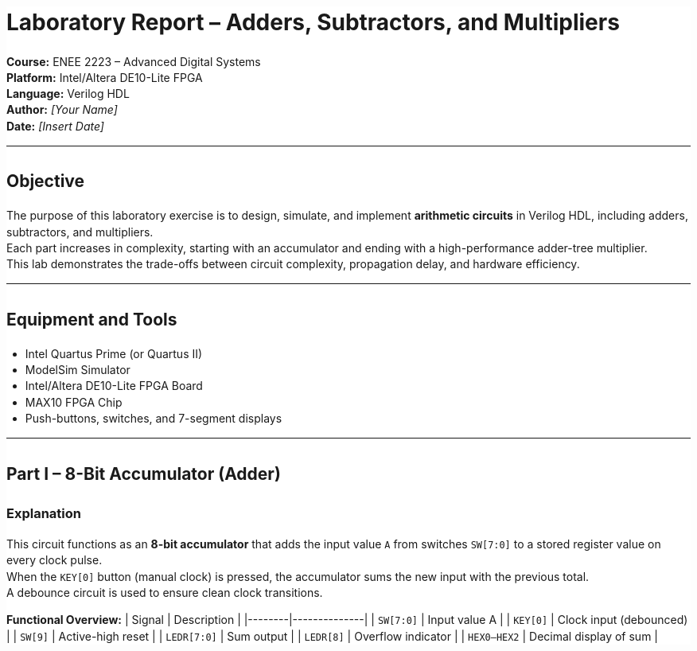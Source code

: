 # Laboratory Report – Adders, Subtractors, and Multipliers

**Course:** ENEE 2223 – Advanced Digital Systems  
**Platform:** Intel/Altera DE10-Lite FPGA  
**Language:** Verilog HDL  
**Author:** *[Your Name]*  
**Date:** *[Insert Date]*  

---

## Objective

The purpose of this laboratory exercise is to design, simulate, and implement **arithmetic circuits** in Verilog HDL, including adders, subtractors, and multipliers.  
Each part increases in complexity, starting with an accumulator and ending with a high-performance adder-tree multiplier.  
This lab demonstrates the trade-offs between circuit complexity, propagation delay, and hardware efficiency.

---

## Equipment and Tools

- Intel Quartus Prime (or Quartus II)  
- ModelSim Simulator  
- Intel/Altera DE10-Lite FPGA Board  
- MAX10 FPGA Chip  
- Push-buttons, switches, and 7-segment displays  

---

## Part I – 8-Bit Accumulator (Adder)

### Explanation

This circuit functions as an **8-bit accumulator** that adds the input value `A` from switches `SW[7:0]` to a stored register value on every clock pulse.  
When the `KEY[0]` button (manual clock) is pressed, the accumulator sums the new input with the previous total.  
A debounce circuit is used to ensure clean clock transitions.  

**Functional Overview:**
| Signal | Description |
|--------|--------------|
| `SW[7:0]` | Input value A |
| `KEY[0]` | Clock input (debounced) |
| `SW[9]` | Active-high reset |
| `LEDR[7:0]` | Sum output |
| `LEDR[8]` | Overflow indicator |
| `HEX0–HEX2` | Decimal display of sum |
